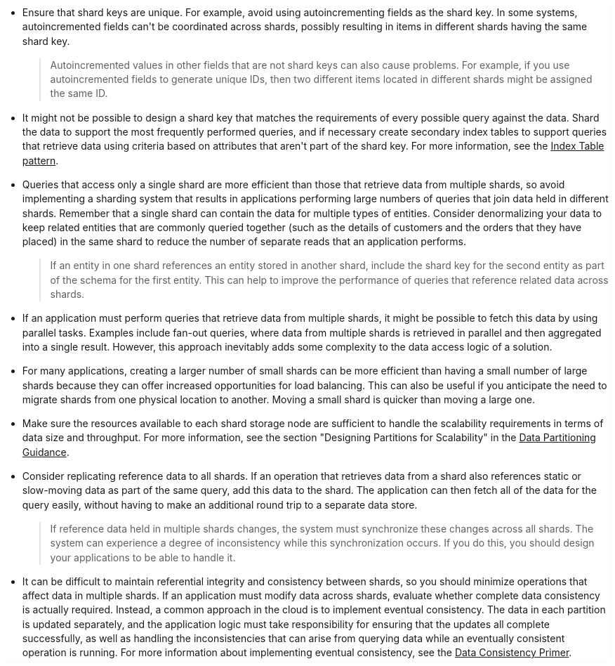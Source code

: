 - Ensure that shard keys are unique. For example, avoid using autoincrementing fields as the shard key. In some systems, autoincremented fields can't be coordinated across shards, possibly resulting in items in different shards having the same shard key.

    >  Autoincremented values in other fields that are not shard keys can also cause problems. For example, if you use autoincremented fields to generate unique IDs, then two different items located in different shards might be assigned the same ID.

- It might not be possible to design a shard key that matches the requirements of every possible query against the data. Shard the data to support the most frequently performed queries, and if necessary create secondary index tables to support queries that retrieve data using criteria based on attributes that aren't part of the shard key. For more information, see the [Index Table pattern](./index-table.yml).

- Queries that access only a single shard are more efficient than those that retrieve data from multiple shards, so avoid implementing a sharding system that results in applications performing large numbers of queries that join data held in different shards. Remember that a single shard can contain the data for multiple types of entities. Consider denormalizing your data to keep related entities that are commonly queried together (such as the details of customers and the orders that they have placed) in the same shard to reduce the number of separate reads that an application performs.

    >  If an entity in one shard references an entity stored in another shard, include the shard key for the second entity as part of the schema for the first entity. This can help to improve the performance of queries that reference related data across shards.

- If an application must perform queries that retrieve data from multiple shards, it might be possible to fetch this data by using parallel tasks. Examples include fan-out queries, where data from multiple shards is retrieved in parallel and then aggregated into a single result. However, this approach inevitably adds some complexity to the data access logic of a solution.

- For many applications, creating a larger number of small shards can be more efficient than having a small number of large shards because they can offer increased opportunities for load balancing. This can also be useful if you anticipate the need to migrate shards from one physical location to another. Moving a small shard is quicker than moving a large one.

- Make sure the resources available to each shard storage node are sufficient to handle the scalability requirements in terms of data size and throughput. For more information, see the section "Designing Partitions for Scalability" in the [Data Partitioning Guidance](/previous-versions/msp-n-p/dn589795(v=pandp.10)).

- Consider replicating reference data to all shards. If an operation that retrieves data from a shard also references static or slow-moving data as part of the same query, add this data to the shard. The application can then fetch all of the data for the query easily, without having to make an additional round trip to a separate data store.

    >  If reference data held in multiple shards changes, the system must synchronize these changes across all shards. The system can experience a degree of inconsistency while this synchronization occurs. If you do this, you should design your applications to be able to handle it.

- It can be difficult to maintain referential integrity and consistency between shards, so you should minimize operations that affect data in multiple shards. If an application must modify data across shards, evaluate whether complete data consistency is actually required. Instead, a common approach in the cloud is to implement eventual consistency. The data in each partition is updated separately, and the application logic must take responsibility for ensuring that the updates all complete successfully, as well as handling the inconsistencies that can arise from querying data while an eventually consistent operation is running. For more information about implementing eventual consistency, see the [Data Consistency Primer](/previous-versions/msp-n-p/dn589800(v=pandp.10)).
